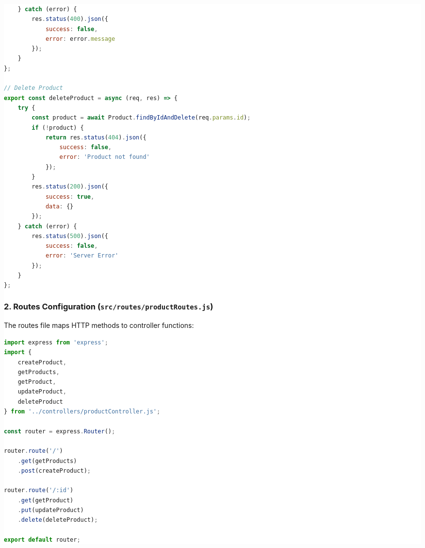 ```javascript
    } catch (error) {
        res.status(400).json({
            success: false,
            error: error.message
        });
    }
};

// Delete Product
export const deleteProduct = async (req, res) => {
    try {
        const product = await Product.findByIdAndDelete(req.params.id);
        if (!product) {
            return res.status(404).json({
                success: false,
                error: 'Product not found'
            });
        }
        res.status(200).json({
            success: true,
            data: {}
        });
    } catch (error) {
        res.status(500).json({
            success: false,
            error: 'Server Error'
        });
    }
};
```

### 2. Routes Configuration (`src/routes/productRoutes.js`)

The routes file maps HTTP methods to controller functions:

```javascript
import express from 'express';
import {
    createProduct,
    getProducts,
    getProduct,
    updateProduct,
    deleteProduct
} from '../controllers/productController.js';

const router = express.Router();

router.route('/')
    .get(getProducts)
    .post(createProduct);

router.route('/:id')
    .get(getProduct)
    .put(updateProduct)
    .delete(deleteProduct);

export default router;
```
